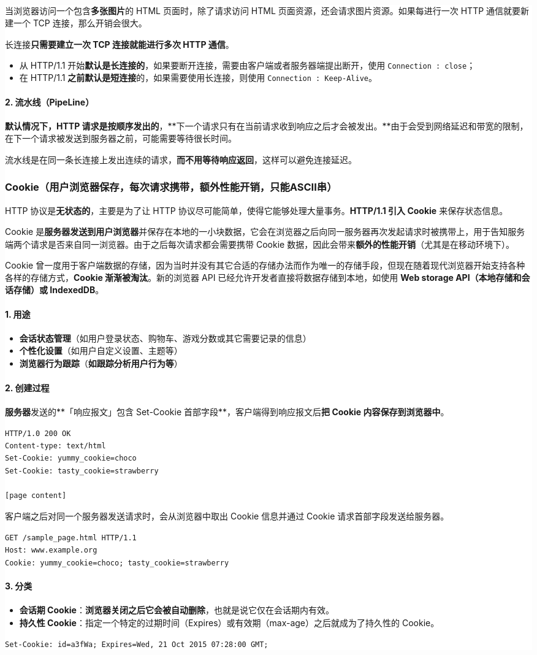 当浏览器访问一个包含**多张图片**的 HTML 页面时，除了请求访问 HTML 页面资源，还会请求图片资源。如果每进行一次 HTTP 通信就要新建一个 TCP 连接，那么开销会很大。

长连接**只需要建立一次 TCP 连接就能进行多次 HTTP 通信**。

- 从 HTTP/1.1 开始**默认是长连接的**，如果要断开连接，需要由客户端或者服务器端提出断开，使用 `Connection : close`；
- 在 HTTP/1.1 **之前默认是短连接**的，如果需要使用长连接，则使用 `Connection : Keep-Alive`。

#### 2. 流水线（PipeLine）

**默认情况下，HTTP 请求是按顺序发出的**，**下一个请求只有在当前请求收到响应之后才会被发出。**由于会受到网络延迟和带宽的限制，在下一个请求被发送到服务器之前，可能需要等待很长时间。

流水线是在同一条长连接上发出连续的请求，**而不用等待响应返回**，这样可以避免连接延迟。

### Cookie（用户浏览器保存，每次请求携带，额外性能开销，只能ASCII串）

HTTP 协议是**无状态的**，主要是为了让 HTTP 协议尽可能简单，使得它能够处理大量事务。**HTTP/1.1 引入 Cookie** 来保存状态信息。

Cookie 是**服务器发送到用户浏览器**并保存在本地的一小块数据，它会在浏览器之后向同一服务器再次发起请求时被携带上，用于告知服务端两个请求是否来自同一浏览器。由于之后每次请求都会需要携带 Cookie 数据，因此会带来**额外的性能开销**（尤其是在移动环境下）。

Cookie 曾一度用于客户端数据的存储，因为当时并没有其它合适的存储办法而作为唯一的存储手段，但现在随着现代浏览器开始支持各种各样的存储方式，**Cookie 渐渐被淘汰**。新的浏览器 API 已经允许开发者直接将数据存储到本地，如使用 **Web storage API（本地存储和会话存储）或 IndexedDB**。

#### 1. 用途

- **会话状态管理**（如用户登录状态、购物车、游戏分数或其它需要记录的信息）
- **个性化设置**（如用户自定义设置、主题等）
- **浏览器行为跟踪**（**如跟踪分析用户行为等**）

#### 2. 创建过程

**服务器**发送的**「响应报文」包含 Set-Cookie 首部字段**，客户端得到响应报文后**把 Cookie 内容保存到浏览器中**。

```html
HTTP/1.0 200 OK
Content-type: text/html
Set-Cookie: yummy_cookie=choco
Set-Cookie: tasty_cookie=strawberry

[page content]
```

客户端之后对同一个服务器发送请求时，会从浏览器中取出 Cookie 信息并通过 Cookie 请求首部字段发送给服务器。

```html
GET /sample_page.html HTTP/1.1
Host: www.example.org
Cookie: yummy_cookie=choco; tasty_cookie=strawberry
```

#### 3. 分类

- **会话期 Cookie**：**浏览器关闭之后它会被自动删除**，也就是说它仅在会话期内有效。
- **持久性 Cookie**：指定一个特定的过期时间（Expires）或有效期（max-age）之后就成为了持久性的 Cookie。

```html
Set-Cookie: id=a3fWa; Expires=Wed, 21 Oct 2015 07:28:00 GMT;
```

